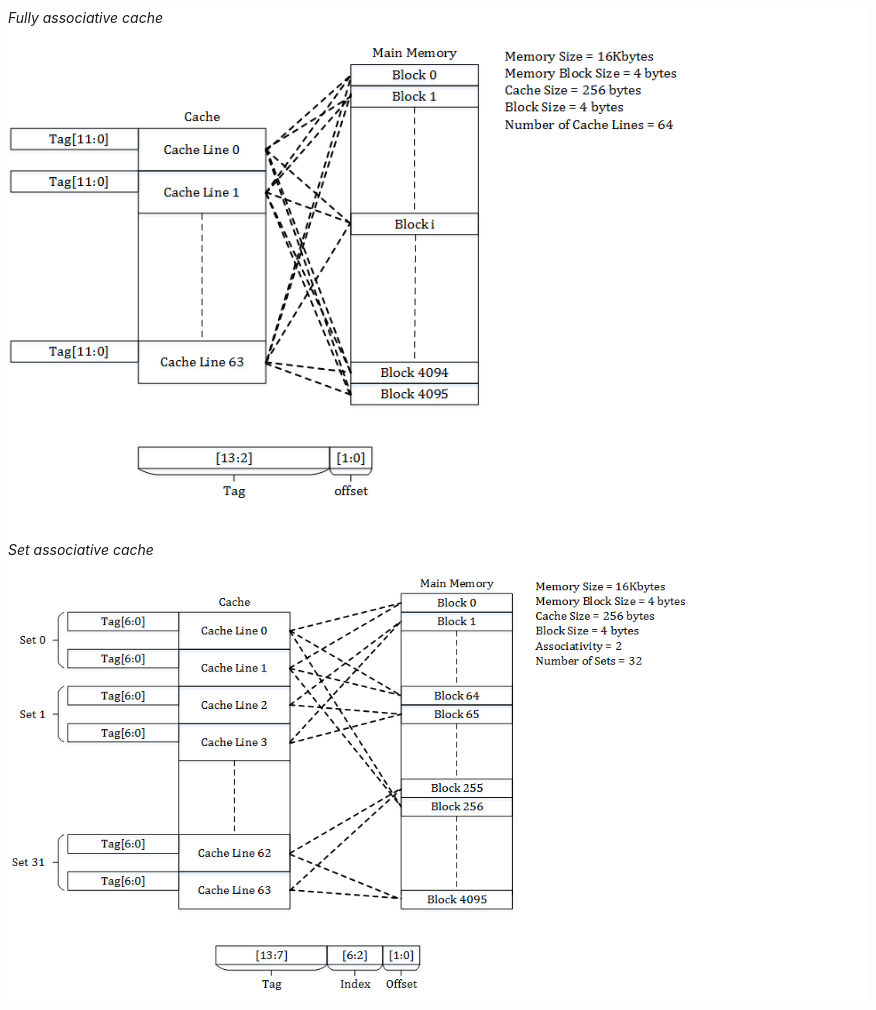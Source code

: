 
*Fully associative cache*
 
<img src="/assets/images/fully_associative_cache.png" alt="diagram of fully associative cache" width="700"/>

*Set associative cache*

<img src="/assets/images/set_associative_cache.png" alt="diagram of set associative cache" width="700"/>
